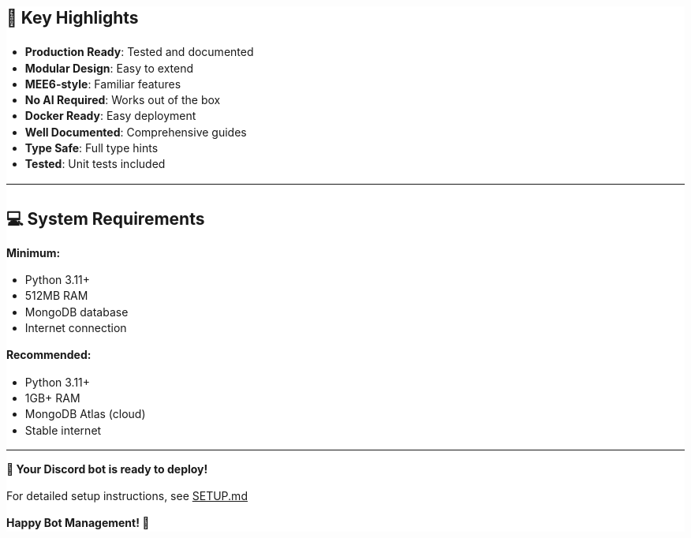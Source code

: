
## 🌟 Key Highlights

- **Production Ready**: Tested and documented
- **Modular Design**: Easy to extend
- **MEE6-style**: Familiar features
- **No AI Required**: Works out of the box
- **Docker Ready**: Easy deployment
- **Well Documented**: Comprehensive guides
- **Type Safe**: Full type hints
- **Tested**: Unit tests included

---

## 💻 System Requirements

**Minimum:**
- Python 3.11+
- 512MB RAM
- MongoDB database
- Internet connection

**Recommended:**
- Python 3.11+
- 1GB+ RAM
- MongoDB Atlas (cloud)
- Stable internet

---

**🎉 Your Discord bot is ready to deploy!**

For detailed setup instructions, see [SETUP.md](SETUP.md)

**Happy Bot Management! 🤖**
